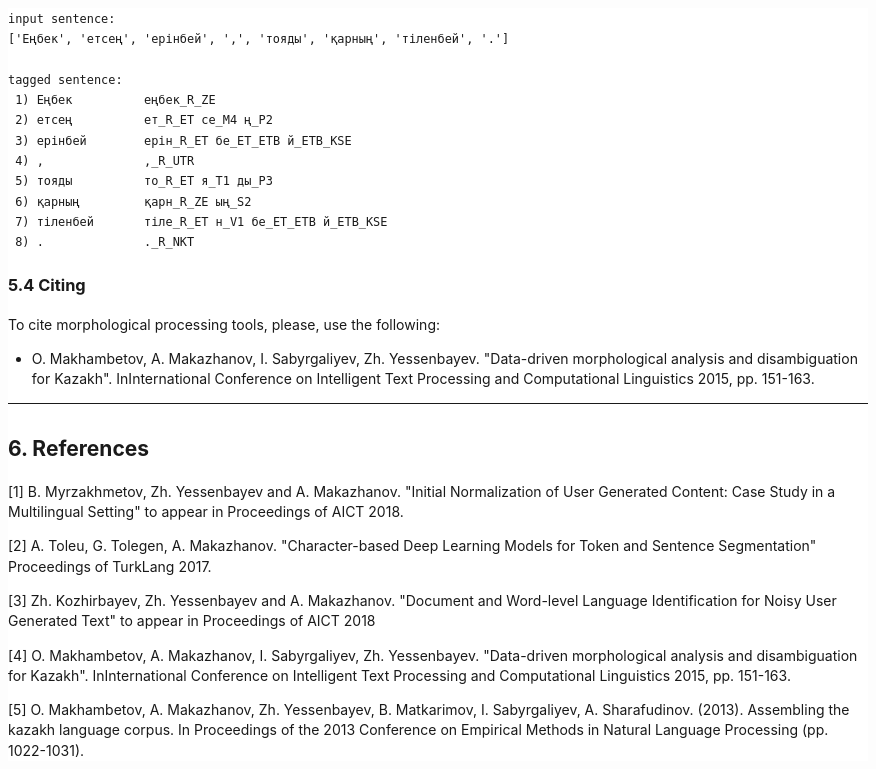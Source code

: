     input sentence:
    ['Еңбек', 'етсең', 'ерінбей', ',', 'тояды', 'қарның', 'тіленбей', '.']
    
    tagged sentence:
     1) Еңбек          еңбек_R_ZE
     2) етсең          ет_R_ET се_M4 ң_P2
     3) ерінбей        ерін_R_ET бе_ET_ETB й_ETB_KSE
     4) ,              ,_R_UTR
     5) тояды          то_R_ET я_T1 ды_P3
     6) қарның         қарн_R_ZE ың_S2
     7) тіленбей       тіле_R_ET н_V1 бе_ET_ETB й_ETB_KSE
     8) .              ._R_NKT


### <a name="ch54"></a> 5.4 Citing


To cite morphological processing tools, please, use the following:

* O. Makhambetov, A. Makazhanov, I. Sabyrgaliyev, Zh. Yessenbayev. "Data-driven morphological analysis and disambiguation for Kazakh". InInternational Conference on Intelligent Text Processing and Computational Linguistics 2015, pp. 151-163.


<hr>


## <a name="ch6"></a> 6. References

\[1\] B. Myrzakhmetov, Zh. Yessenbayev and A. Makazhanov. "Initial Normalization of User Generated Content: Case Study in a Multilingual Setting" to appear in Proceedings of AICT 2018.

\[2\] A. Toleu, G. Tolegen, A. Makazhanov. "Character-based Deep Learning Models for Token and Sentence Segmentation" Proceedings of TurkLang 2017.

\[3\] Zh. Kozhirbayev, Zh. Yessenbayev and A. Makazhanov. "Document and Word-level Language Identification for Noisy User Generated Text" to appear in Proceedings of AICT 2018

\[4\] O. Makhambetov, A. Makazhanov, I. Sabyrgaliyev, Zh. Yessenbayev. "Data-driven morphological analysis and disambiguation for Kazakh". InInternational Conference on Intelligent Text Processing and Computational Linguistics 2015, pp. 151-163.

\[5\] O. Makhambetov, A. Makazhanov, Zh. Yessenbayev, B. Matkarimov, I. Sabyrgaliyev, A. Sharafudinov. (2013). Assembling the kazakh language corpus. In Proceedings of the 2013 Conference on Empirical Methods in Natural Language Processing (pp. 1022-1031).

